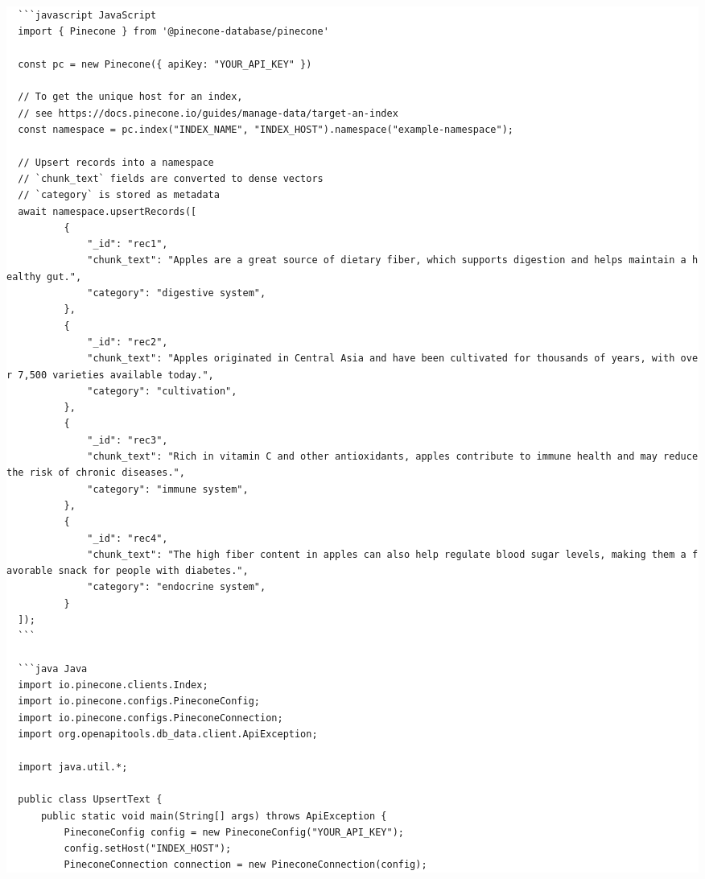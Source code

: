       ```javascript JavaScript
      import { Pinecone } from '@pinecone-database/pinecone'

      const pc = new Pinecone({ apiKey: "YOUR_API_KEY" })

      // To get the unique host for an index, 
      // see https://docs.pinecone.io/guides/manage-data/target-an-index
      const namespace = pc.index("INDEX_NAME", "INDEX_HOST").namespace("example-namespace");

      // Upsert records into a namespace
      // `chunk_text` fields are converted to dense vectors
      // `category` is stored as metadata
      await namespace.upsertRecords([
              {
                  "_id": "rec1",
                  "chunk_text": "Apples are a great source of dietary fiber, which supports digestion and helps maintain a healthy gut.",
                  "category": "digestive system", 
              },
              {
                  "_id": "rec2",
                  "chunk_text": "Apples originated in Central Asia and have been cultivated for thousands of years, with over 7,500 varieties available today.",
                  "category": "cultivation",
              },
              {
                  "_id": "rec3",
                  "chunk_text": "Rich in vitamin C and other antioxidants, apples contribute to immune health and may reduce the risk of chronic diseases.",
                  "category": "immune system",
              },
              {
                  "_id": "rec4",
                  "chunk_text": "The high fiber content in apples can also help regulate blood sugar levels, making them a favorable snack for people with diabetes.",
                  "category": "endocrine system",
              }
      ]);
      ```

      ```java Java
      import io.pinecone.clients.Index;
      import io.pinecone.configs.PineconeConfig;
      import io.pinecone.configs.PineconeConnection;
      import org.openapitools.db_data.client.ApiException;

      import java.util.*;

      public class UpsertText {
          public static void main(String[] args) throws ApiException {
              PineconeConfig config = new PineconeConfig("YOUR_API_KEY");
              config.setHost("INDEX_HOST");
              PineconeConnection connection = new PineconeConnection(config);
